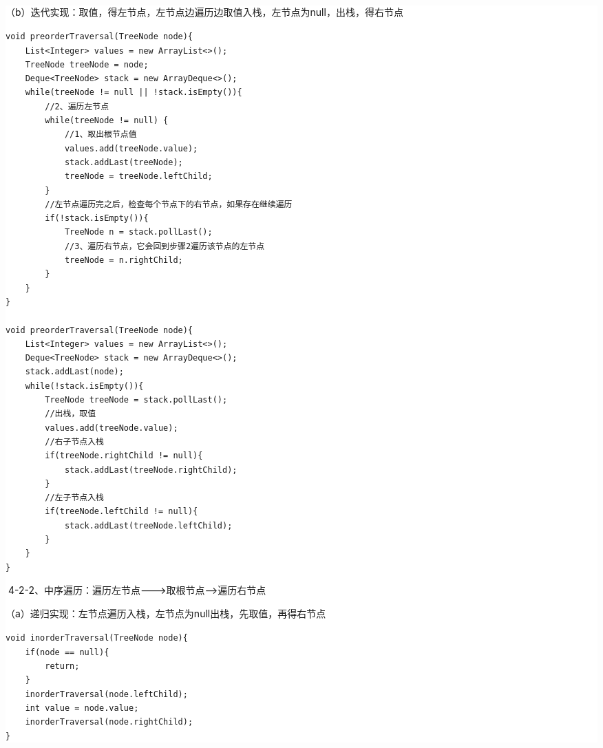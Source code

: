 ​						（b）迭代实现：取值，得左节点，左节点边遍历边取值入栈，左节点为null，出栈，得右节点

```
void preorderTraversal(TreeNode node){
	List<Integer> values = new ArrayList<>();
	TreeNode treeNode = node;
	Deque<TreeNode> stack = new ArrayDeque<>();
	while(treeNode != null || !stack.isEmpty()){
		//2、遍历左节点
		while(treeNode != null) {
			//1、取出根节点值
			values.add(treeNode.value);
			stack.addLast(treeNode);
			treeNode = treeNode.leftChild;
		}
		//左节点遍历完之后，检查每个节点下的右节点，如果存在继续遍历
		if(!stack.isEmpty()){
			TreeNode n = stack.pollLast();
			//3、遍历右节点，它会回到步骤2遍历该节点的左节点
			treeNode = n.rightChild;
		}
	}
}

void preorderTraversal(TreeNode node){
	List<Integer> values = new ArrayList<>();
	Deque<TreeNode> stack = new ArrayDeque<>();
	stack.addLast(node);
	while(!stack.isEmpty()){
		TreeNode treeNode = stack.pollLast();
		//出栈，取值
		values.add(treeNode.value);
		//右子节点入栈
		if(treeNode.rightChild != null){
			stack.addLast(treeNode.rightChild);
		}
		//左子节点入栈
		if(treeNode.leftChild != null){
			stack.addLast(treeNode.leftChild);
		}
	}
}
```

​            4-2-2、中序遍历：遍历左节点--->取根节点-->遍历右节点

​						（a）递归实现：左节点遍历入栈，左节点为null出栈，先取值，再得右节点

```
void inorderTraversal(TreeNode node){
	if(node == null){
		return;
	}
	inorderTraversal(node.leftChild);
	int value = node.value;
	inorderTraversal(node.rightChild);
}
```
